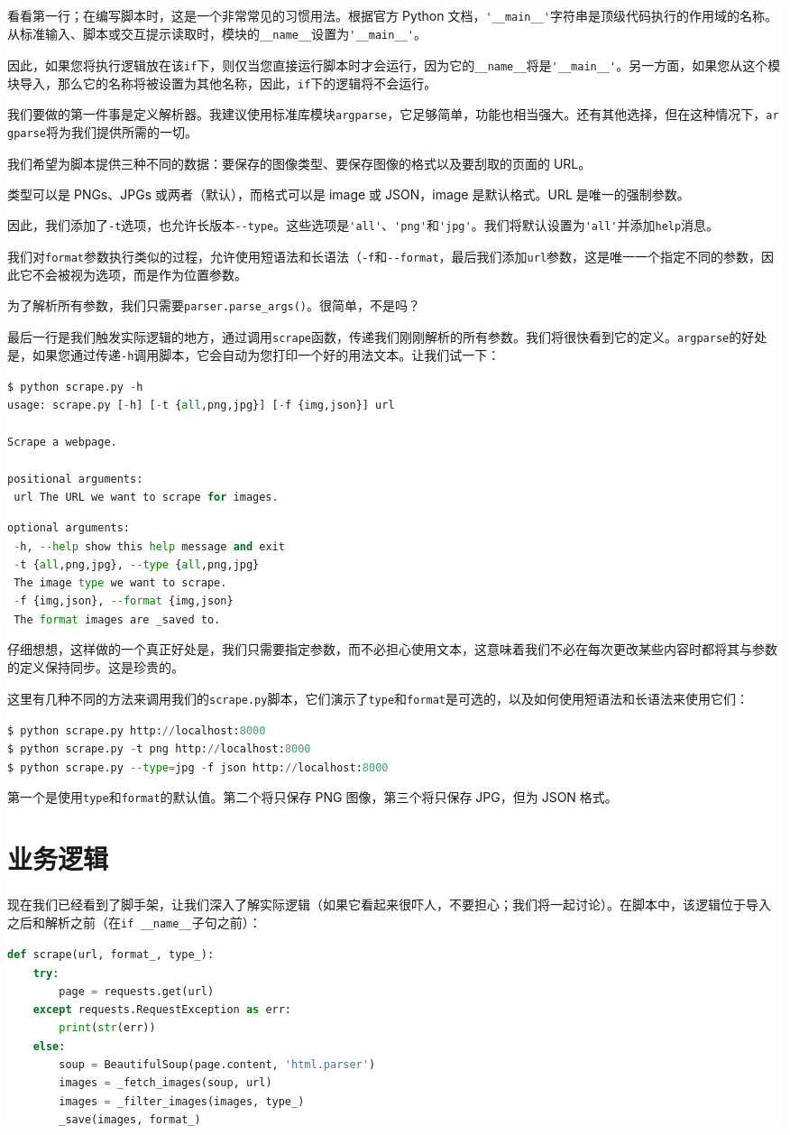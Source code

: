 看看第一行；在编写脚本时，这是一个非常常见的习惯用法。根据官方 Python 文档，`'__main__'`字符串是顶级代码执行的作用域的名称。从标准输入、脚本或交互提示读取时，模块的`__name__`设置为`'__main__'`。

因此，如果您将执行逻辑放在该`if`下，则仅当您直接运行脚本时才会运行，因为它的`__name__`将是`'__main__'`。另一方面，如果您从这个模块导入，那么它的名称将被设置为其他名称，因此，`if`下的逻辑将不会运行。

我们要做的第一件事是定义解析器。我建议使用标准库模块`argparse`，它足够简单，功能也相当强大。还有其他选择，但在这种情况下，`argparse`将为我们提供所需的一切。

我们希望为脚本提供三种不同的数据：要保存的图像类型、要保存图像的格式以及要刮取的页面的 URL。

类型可以是 PNGs、JPGs 或两者（默认），而格式可以是 image 或 JSON，image 是默认格式。URL 是唯一的强制参数。

因此，我们添加了`-t`选项，也允许长版本`--type`。这些选项是`'all'`、`'png'`和`'jpg'`。我们将默认设置为`'all'`并添加`help`消息。

我们对`format`参数执行类似的过程，允许使用短语法和长语法（`-f`和`--format`，最后我们添加`url`参数，这是唯一一个指定不同的参数，因此它不会被视为选项，而是作为位置参数。

为了解析所有参数，我们只需要`parser.parse_args()`。很简单，不是吗？

最后一行是我们触发实际逻辑的地方，通过调用`scrape`函数，传递我们刚刚解析的所有参数。我们将很快看到它的定义。`argparse`的好处是，如果您通过传递`-h`调用脚本，它会自动为您打印一个好的用法文本。让我们试一下：

```py
$ python scrape.py -h
usage: scrape.py [-h] [-t {all,png,jpg}] [-f {img,json}] url

Scrape a webpage.

positional arguments:
 url The URL we want to scrape for images.

```

```py
optional arguments:
 -h, --help show this help message and exit
 -t {all,png,jpg}, --type {all,png,jpg}
 The image type we want to scrape.
 -f {img,json}, --format {img,json}
 The format images are _saved to.
```

仔细想想，这样做的一个真正好处是，我们只需要指定参数，而不必担心使用文本，这意味着我们不必在每次更改某些内容时都将其与参数的定义保持同步。这是珍贵的。

这里有几种不同的方法来调用我们的`scrape.py`脚本，它们演示了`type`和`format`是可选的，以及如何使用短语法和长语法来使用它们：

```py
$ python scrape.py http://localhost:8000
$ python scrape.py -t png http://localhost:8000
$ python scrape.py --type=jpg -f json http://localhost:8000
```

第一个是使用`type`和`format`的默认值。第二个将只保存 PNG 图像，第三个将只保存 JPG，但为 JSON 格式。

# 业务逻辑

现在我们已经看到了脚手架，让我们深入了解实际逻辑（如果它看起来很吓人，不要担心；我们将一起讨论）。在脚本中，该逻辑位于导入之后和解析之前（在`if __name__`子句之前）：

```py
def scrape(url, format_, type_):
    try:
        page = requests.get(url)
    except requests.RequestException as err:
        print(str(err))
    else:
        soup = BeautifulSoup(page.content, 'html.parser')
        images = _fetch_images(soup, url)
        images = _filter_images(images, type_)
        _save(images, format_)
```
